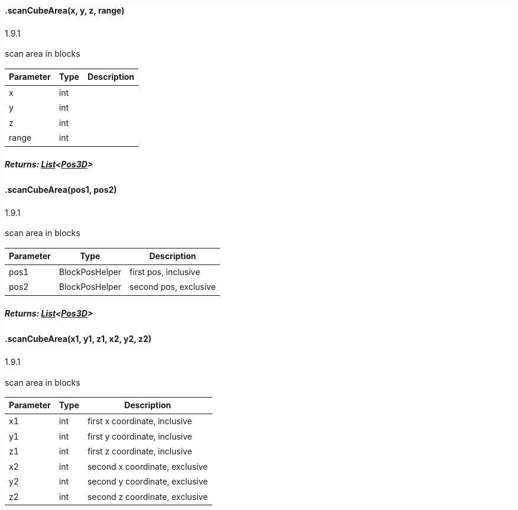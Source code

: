 

#### .scanCubeArea(x, y, z, range)

1.9.1

scan area in blocks

| Parameter | Type | Description |
|---|---|---|
| x | int |  |
| y | int |  |
| z | int |  |
| range | int |  |

##### Returns: [List](https://docs.oracle.com/javase/8/docs/api/index.html?java/util/List.html)<[Pos3D](1.9.2/xyz/wagyourtail/jsmacros/client/api/classes/math/Pos3D.html)>



#### .scanCubeArea(pos1, pos2)

1.9.1

scan area in blocks

| Parameter | Type | Description |
|---|---|---|
| pos1 | BlockPosHelper | first pos, inclusive |
| pos2 | BlockPosHelper | second pos, exclusive |

##### Returns: [List](https://docs.oracle.com/javase/8/docs/api/index.html?java/util/List.html)<[Pos3D](1.9.2/xyz/wagyourtail/jsmacros/client/api/classes/math/Pos3D.html)>



#### .scanCubeArea(x1, y1, z1, x2, y2, z2)

1.9.1

scan area in blocks

| Parameter | Type | Description |
|---|---|---|
| x1 | int | first x coordinate, inclusive |
| y1 | int | first y coordinate, inclusive |
| z1 | int | first z coordinate, inclusive |
| x2 | int | second x coordinate, exclusive |
| y2 | int | second y coordinate, exclusive |
| z2 | int | second z coordinate, exclusive |
